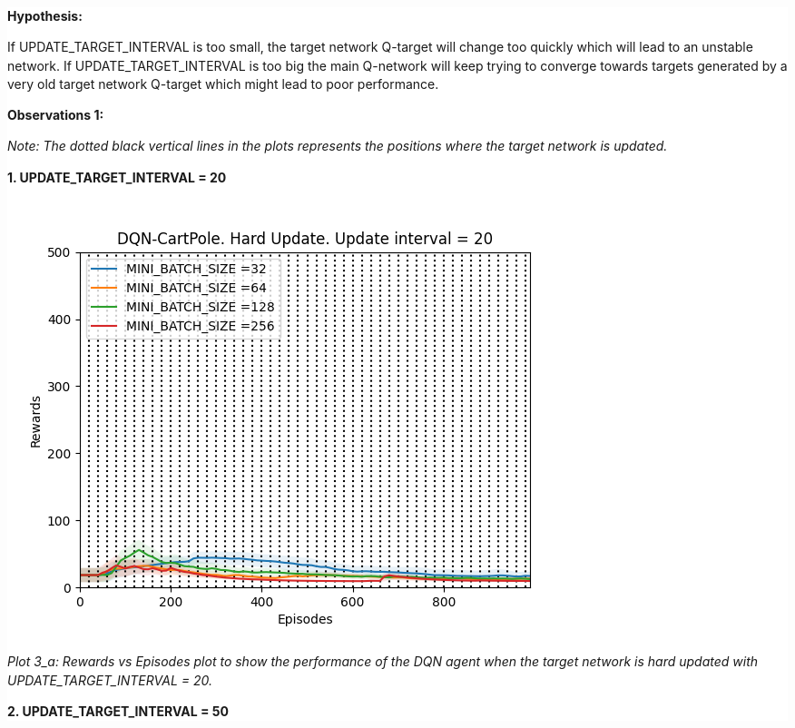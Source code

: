 **Hypothesis:**

If UPDATE_TARGET_INTERVAL is too small, the target network Q-target will change
too quickly which will lead to an unstable network. If UPDATE_TARGET_INTERVAL is
too big the main Q-network will keep trying to converge towards targets
generated by a very old target network Q-target which might lead to poor
performance. 

**Observations 1:**

*Note: The dotted black vertical lines in the plots represents the positions
where the target network is updated.*

**1. UPDATE_TARGET_INTERVAL = 20**

![](/assets/img/RL/DQN/hard_update_20.png)

*Plot 3_a: Rewards vs Episodes plot to show the performance of the DQN agent
when the target network is hard updated with UPDATE_TARGET_INTERVAL = 20.*

**2. UPDATE_TARGET_INTERVAL = 50**
